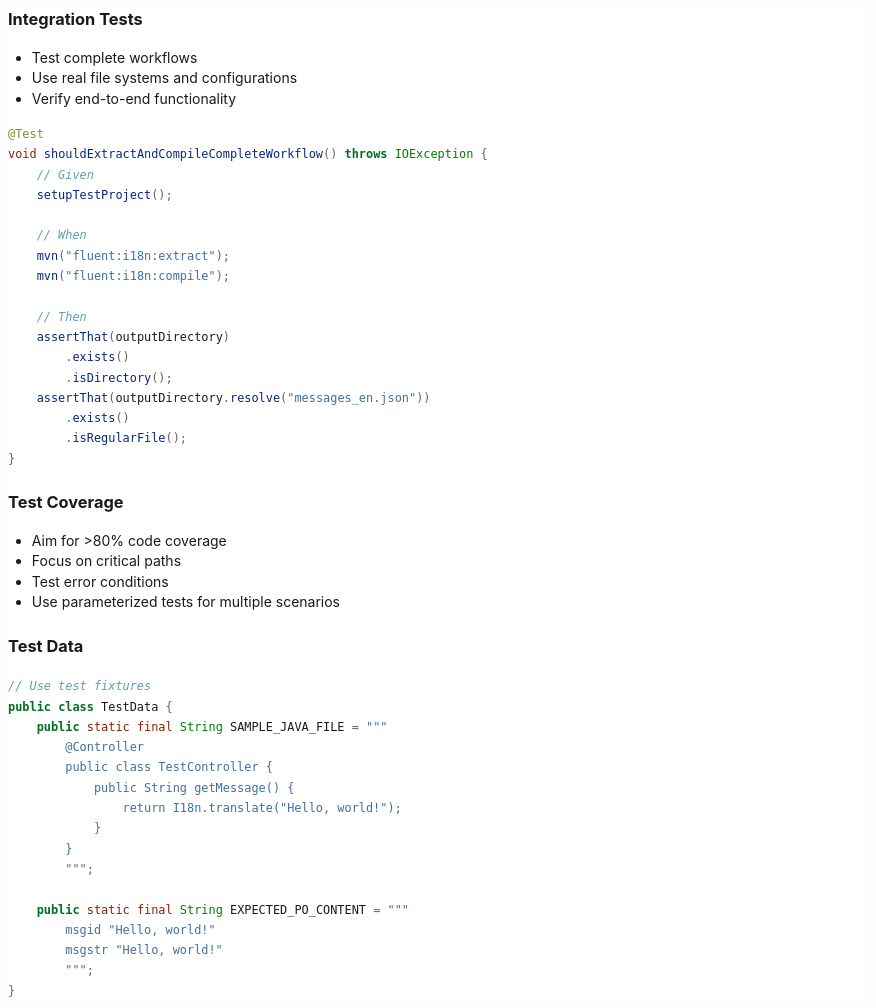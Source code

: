 ### Integration Tests

- Test complete workflows
- Use real file systems and configurations
- Verify end-to-end functionality

```java
@Test
void shouldExtractAndCompileCompleteWorkflow() throws IOException {
    // Given
    setupTestProject();
    
    // When
    mvn("fluent:i18n:extract");
    mvn("fluent:i18n:compile");
    
    // Then
    assertThat(outputDirectory)
        .exists()
        .isDirectory();
    assertThat(outputDirectory.resolve("messages_en.json"))
        .exists()
        .isRegularFile();
}
```

### Test Coverage

- Aim for >80% code coverage
- Focus on critical paths
- Test error conditions
- Use parameterized tests for multiple scenarios

### Test Data

```java
// Use test fixtures
public class TestData {
    public static final String SAMPLE_JAVA_FILE = """
        @Controller
        public class TestController {
            public String getMessage() {
                return I18n.translate("Hello, world!");
            }
        }
        """;
    
    public static final String EXPECTED_PO_CONTENT = """
        msgid "Hello, world!"
        msgstr "Hello, world!"
        """;
}
```
